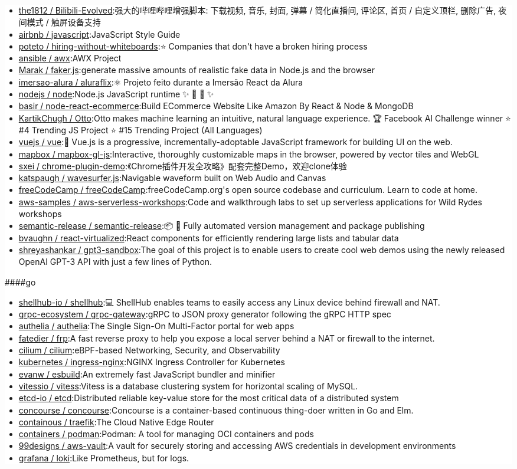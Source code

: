 * [the1812 / Bilibili-Evolved](https://github.com/the1812/Bilibili-Evolved):强大的哔哩哔哩增强脚本: 下载视频, 音乐, 封面, 弹幕 / 简化直播间, 评论区, 首页 / 自定义顶栏, 删除广告, 夜间模式 / 触屏设备支持
* [airbnb / javascript](https://github.com/airbnb/javascript):JavaScript Style Guide
* [poteto / hiring-without-whiteboards](https://github.com/poteto/hiring-without-whiteboards):⭐️ Companies that don't have a broken hiring process
* [ansible / awx](https://github.com/ansible/awx):AWX Project
* [Marak / faker.js](https://github.com/Marak/faker.js):generate massive amounts of realistic fake data in Node.js and the browser
* [imersao-alura / aluraflix](https://github.com/imersao-alura/aluraflix):⚛️ Projeto feito durante a Imersão React da Alura
* [nodejs / node](https://github.com/nodejs/node):Node.js JavaScript runtime ✨ 🐢 🚀 ✨
* [basir / node-react-ecommerce](https://github.com/basir/node-react-ecommerce):Build ECommerce Website Like Amazon By React & Node & MongoDB
* [KartikChugh / Otto](https://github.com/KartikChugh/Otto):Otto makes machine learning an intuitive, natural language experience. 🏆 Facebook AI Challenge winner ⭐️ #4 Trending JS Project ⭐️ #15 Trending Project (All Languages)
* [vuejs / vue](https://github.com/vuejs/vue):🖖 Vue.js is a progressive, incrementally-adoptable JavaScript framework for building UI on the web.
* [mapbox / mapbox-gl-js](https://github.com/mapbox/mapbox-gl-js):Interactive, thoroughly customizable maps in the browser, powered by vector tiles and WebGL
* [sxei / chrome-plugin-demo](https://github.com/sxei/chrome-plugin-demo):《Chrome插件开发全攻略》配套完整Demo，欢迎clone体验
* [katspaugh / wavesurfer.js](https://github.com/katspaugh/wavesurfer.js):Navigable waveform built on Web Audio and Canvas
* [freeCodeCamp / freeCodeCamp](https://github.com/freeCodeCamp/freeCodeCamp):freeCodeCamp.org's open source codebase and curriculum. Learn to code at home.
* [aws-samples / aws-serverless-workshops](https://github.com/aws-samples/aws-serverless-workshops):Code and walkthrough labs to set up serverless applications for Wild Rydes workshops
* [semantic-release / semantic-release](https://github.com/semantic-release/semantic-release):📦 🚀 Fully automated version management and package publishing
* [bvaughn / react-virtualized](https://github.com/bvaughn/react-virtualized):React components for efficiently rendering large lists and tabular data
* [shreyashankar / gpt3-sandbox](https://github.com/shreyashankar/gpt3-sandbox):The goal of this project is to enable users to create cool web demos using the newly released OpenAI GPT-3 API with just a few lines of Python.

####go
* [shellhub-io / shellhub](https://github.com/shellhub-io/shellhub):💻 ShellHub enables teams to easily access any Linux device behind firewall and NAT.
* [grpc-ecosystem / grpc-gateway](https://github.com/grpc-ecosystem/grpc-gateway):gRPC to JSON proxy generator following the gRPC HTTP spec
* [authelia / authelia](https://github.com/authelia/authelia):The Single Sign-On Multi-Factor portal for web apps
* [fatedier / frp](https://github.com/fatedier/frp):A fast reverse proxy to help you expose a local server behind a NAT or firewall to the internet.
* [cilium / cilium](https://github.com/cilium/cilium):eBPF-based Networking, Security, and Observability
* [kubernetes / ingress-nginx](https://github.com/kubernetes/ingress-nginx):NGINX Ingress Controller for Kubernetes
* [evanw / esbuild](https://github.com/evanw/esbuild):An extremely fast JavaScript bundler and minifier
* [vitessio / vitess](https://github.com/vitessio/vitess):Vitess is a database clustering system for horizontal scaling of MySQL.
* [etcd-io / etcd](https://github.com/etcd-io/etcd):Distributed reliable key-value store for the most critical data of a distributed system
* [concourse / concourse](https://github.com/concourse/concourse):Concourse is a container-based continuous thing-doer written in Go and Elm.
* [containous / traefik](https://github.com/containous/traefik):The Cloud Native Edge Router
* [containers / podman](https://github.com/containers/podman):Podman: A tool for managing OCI containers and pods
* [99designs / aws-vault](https://github.com/99designs/aws-vault):A vault for securely storing and accessing AWS credentials in development environments
* [grafana / loki](https://github.com/grafana/loki):Like Prometheus, but for logs.